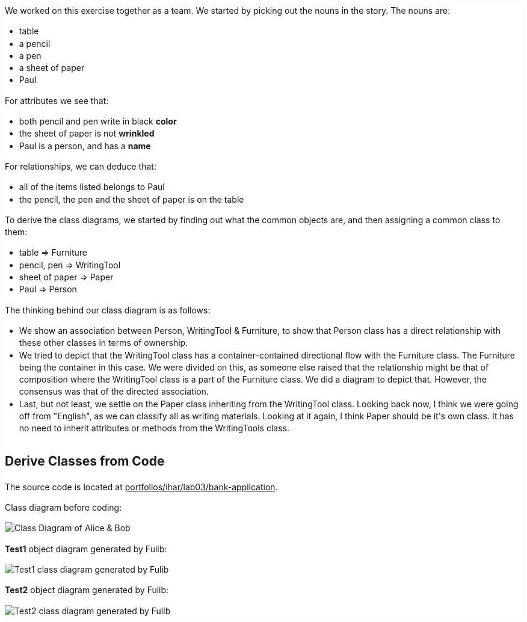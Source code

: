 We worked on this exercise together as a team. We started by picking out the nouns in the story. The nouns are:
- table
- a pencil
- a pen
- a sheet of paper
- Paul

For attributes we see that:
- both pencil and pen write in black **color**
- the sheet of paper is not **wrinkled**
- Paul is a person, and has a **name**

For relationships, we can deduce that:
- all of the items listed belongs to Paul
- the pencil, the pen and the sheet of paper is on the table

To derive the class diagrams, we started by finding out what the common objects are, and then assigning a common class to them:
- table => Furniture
- pencil, pen => WritingTool
- sheet of paper => Paper
- Paul => Person

The thinking behind our class diagram is as follows:
- We show an association between Person, WritingTool & Furniture, to show that Person class has a direct relationship with these other classes in terms of ownership.
- We tried to depict that the WritingTool class has a container-contained directional flow with the Furniture class. The Furniture being the container in this case. We were divided on this, as someone else raised that the relationship might be that of composition where the WritingTool class is a part of the Furniture class. We did a diagram to depict that. However, the consensus was that of the directed association.
- Last, but not least, we settle on the Paper class inheriting from the WritingTool class. Looking back now, I think we were going off from "English", as we can classify all as writing materials. Looking at it again, I think Paper should be it's own class. It has no need to inherit attributes or methods from the WritingTools class.
&nbsp;

## Derive Classes from Code
The source code is located at [portfolios/ihar/lab03/bank-application](../portfolios/ihar/lab03/bank-application).

Class diagram before coding:

<img src="../../portfolios/ihar/lab-notes/lab03/bank_application@2x.png" alt="Class Diagram of Alice & Bob" height="500"/>

**Test1** object diagram generated by Fulib:

<img src="../../portfolios/ihar/lab-notes/lab03/bank-application/object-diagram-1.svg" alt="Test1 class diagram generated by Fulib" width="500"/>

**Test2** object diagram generated by Fulib:

<img src="../../portfolios/ihar/lab-notes/lab03/bank-application/object-diagram-2.svg" alt="Test2 class diagram generated by Fulib" width="500"/>
